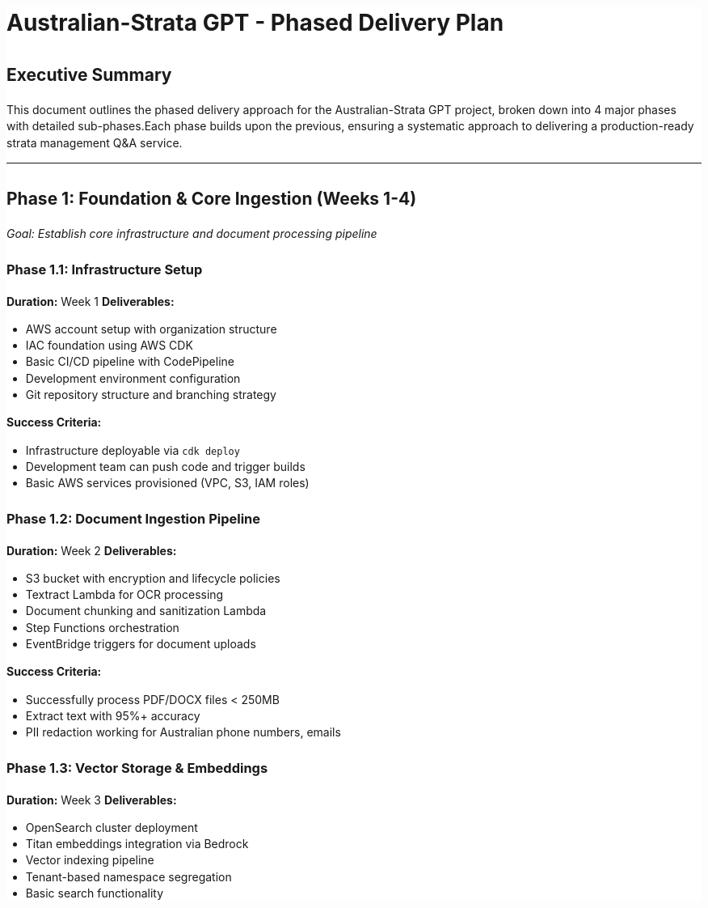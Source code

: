 # Australian-Strata GPT - Phased Delivery Plan

## Executive Summary
This document outlines the phased delivery approach for the Australian-Strata GPT project, broken down into 4 major phases with detailed sub-phases.Each phase builds upon the previous, ensuring a systematic approach to delivering a production-ready strata management Q&A service.

---

## Phase 1: Foundation & Core Ingestion (Weeks 1-4)
*Goal: Establish core infrastructure and document processing pipeline*

### Phase 1.1: Infrastructure Setup
**Duration:** Week 1
**Deliverables:**
- AWS account setup with organization structure
- IAC foundation using AWS CDK
- Basic CI/CD pipeline with CodePipeline
- Development environment configuration
- Git repository structure and branching strategy

**Success Criteria:**
- Infrastructure deployable via `cdk deploy`
- Development team can push code and trigger builds
- Basic AWS services provisioned (VPC, S3, IAM roles)

### Phase 1.2: Document Ingestion Pipeline
**Duration:** Week 2
**Deliverables:**
- S3 bucket with encryption and lifecycle policies
- Textract Lambda for OCR processing
- Document chunking and sanitization Lambda
- Step Functions orchestration
- EventBridge triggers for document uploads

**Success Criteria:**
- Successfully process PDF/DOCX files < 250MB
- Extract text with 95%+ accuracy
- PII redaction working for Australian phone numbers, emails

### Phase 1.3: Vector Storage & Embeddings
**Duration:** Week 3
**Deliverables:**
- OpenSearch cluster deployment
- Titan embeddings integration via Bedrock
- Vector indexing pipeline
- Tenant-based namespace segregation
- Basic search functionality

